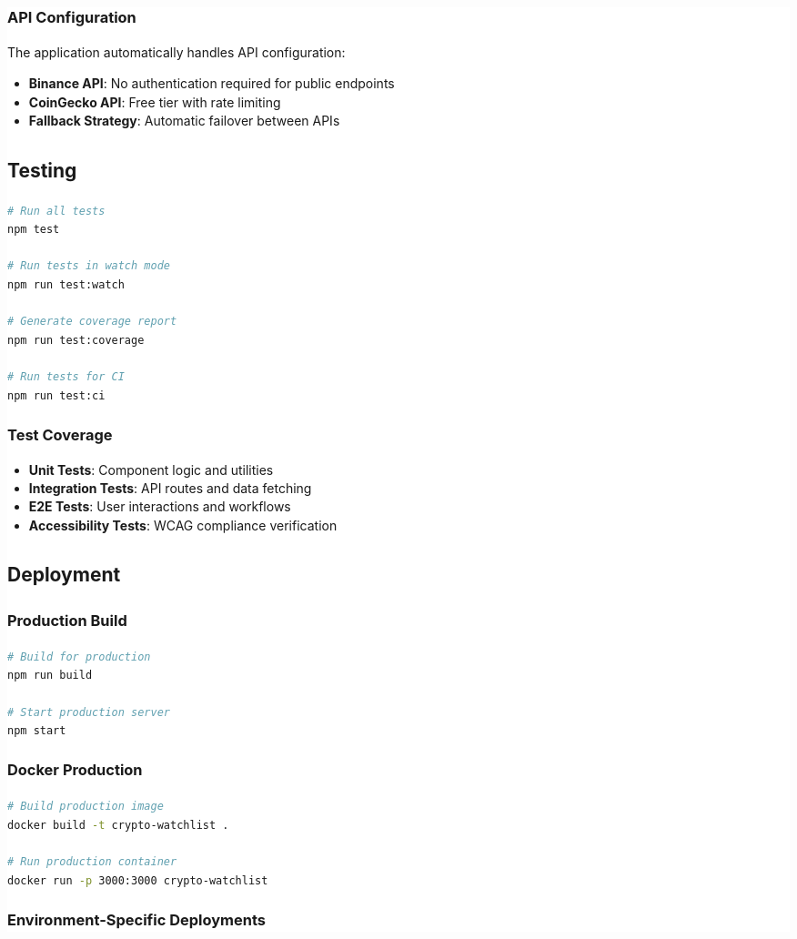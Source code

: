 ### API Configuration

The application automatically handles API configuration:
- **Binance API**: No authentication required for public endpoints
- **CoinGecko API**: Free tier with rate limiting
- **Fallback Strategy**: Automatic failover between APIs

## Testing

```bash
# Run all tests
npm test

# Run tests in watch mode
npm run test:watch

# Generate coverage report
npm run test:coverage

# Run tests for CI
npm run test:ci
```

### Test Coverage
- **Unit Tests**: Component logic and utilities
- **Integration Tests**: API routes and data fetching
- **E2E Tests**: User interactions and workflows
- **Accessibility Tests**: WCAG compliance verification

## Deployment

### Production Build

```bash
# Build for production
npm run build

# Start production server
npm start
```

### Docker Production

```bash
# Build production image
docker build -t crypto-watchlist .

# Run production container
docker run -p 3000:3000 crypto-watchlist
```

### Environment-Specific Deployments

